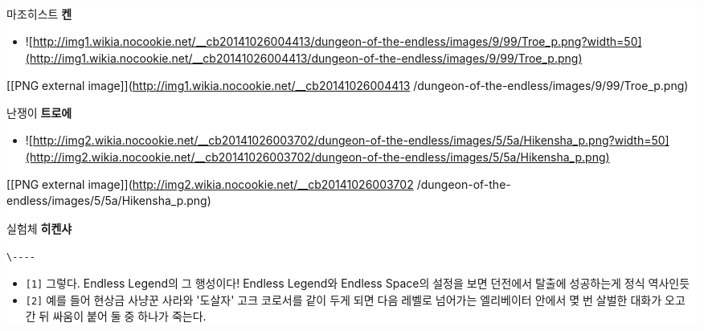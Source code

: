 마조히스트 **켄**

  * ![http://img1.wikia.nocookie.net/__cb20141026004413/dungeon-of-the-endless/images/9/99/Troe_p.png?width=50](http://img1.wikia.nocookie.net/__cb20141026004413/dungeon-of-the-endless/images/9/99/Troe_p.png)

[[PNG external image]](http://img1.wikia.nocookie.net/__cb20141026004413
/dungeon-of-the-endless/images/9/99/Troe_p.png)

난쟁이 **트로에**

  * ![http://img2.wikia.nocookie.net/__cb20141026003702/dungeon-of-the-endless/images/5/5a/Hikensha_p.png?width=50](http://img2.wikia.nocookie.net/__cb20141026003702/dungeon-of-the-endless/images/5/5a/Hikensha_p.png)

[[PNG external image]](http://img2.wikia.nocookie.net/__cb20141026003702
/dungeon-of-the-endless/images/5/5a/Hikensha_p.png)

실험체 **히켄샤**

`\----`

  * `[1]` 그렇다. Endless Legend의 그 행성이다! Endless Legend와 Endless Space의 설정을 보면 던전에서 탈출에 성공하는게 정식 역사인듯
  * `[2]` 예를 들어 현상금 사냥꾼 사라와 '도살자' 고크 코로서를 같이 두게 되면 다음 레벨로 넘어가는 엘리베이터 안에서 몆 번 살벌한 대화가 오고 간 뒤 싸움이 붙어 둘 중 하나가 죽는다.

